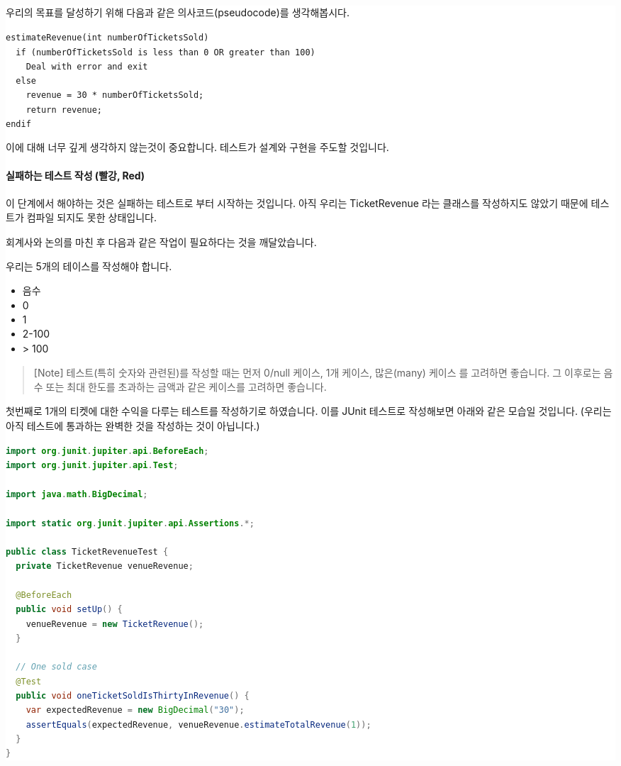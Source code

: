 우리의 목표를 달성하기 위해 다음과 같은 의사코드(pseudocode)를 생각해봅시다.

```
estimateRevenue(int numberOfTicketsSold)
  if (numberOfTicketsSold is less than 0 OR greater than 100)
    Deal with error and exit
  else
    revenue = 30 * numberOfTicketsSold;
    return revenue;
endif
```

이에 대해 너무 깊게 생각하지 않는것이 중요합니다. 테스트가 설계와 구현을 주도할 것입니다.

#### 실패하는 테스트 작성 (빨강, Red)

이 단계에서 해야하는 것은 실패하는 테스트로 부터 시작하는 것입니다. 아직 우리는 TicketRevenue 라는 클래스를 작성하지도 않았기 때문에 테스트가 컴파일 되지도 못한 상태입니다.

회계사와 논의를 마친 후 다음과 같은 작업이 필요하다는 것을 깨달았습니다.

우리는 5개의 테이스를 작성해야 합니다.

- 음수
- 0
- 1
- 2-100
- \> 100

> [Note] 테스트(특히 숫자와 관련된)를 작성할 때는 먼저 0/null 케이스, 1개 케이스, 많은(many) 케이스 를 고려하면 좋습니다. 그 이후로는 음수 또는 최대 한도를 초과하는 금액과 같은 케이스를 고려하면 좋습니다.

첫번째로 1개의 티켓에 대한 수익을 다루는 테스트를 작성하기로 하였습니다. 이를 JUnit 테스트로 작성해보면 아래와 같은 모습일 것입니다. (우리는 아직 테스트에 통과하는 완벽한 것을 작성하는 것이 아닙니다.)

```java
import org.junit.jupiter.api.BeforeEach;
import org.junit.jupiter.api.Test;

import java.math.BigDecimal;

import static org.junit.jupiter.api.Assertions.*;

public class TicketRevenueTest {
  private TicketRevenue venueRevenue;

  @BeforeEach
  public void setUp() {
    venueRevenue = new TicketRevenue();
  }

  // One sold case
  @Test
  public void oneTicketSoldIsThirtyInRevenue() {
    var expectedRevenue = new BigDecimal("30");
    assertEquals(expectedRevenue, venueRevenue.estimateTotalRevenue(1));
  }
}
```
